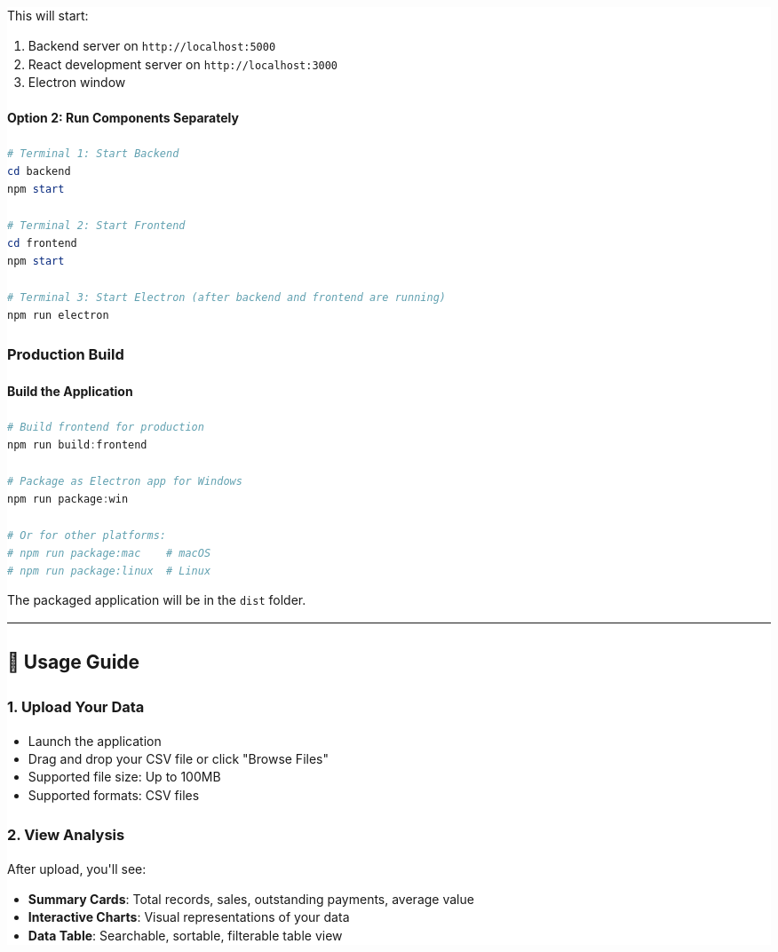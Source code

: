 This will start:
1. Backend server on `http://localhost:5000`
2. React development server on `http://localhost:3000`
3. Electron window

#### Option 2: Run Components Separately
```powershell
# Terminal 1: Start Backend
cd backend
npm start

# Terminal 2: Start Frontend
cd frontend
npm start

# Terminal 3: Start Electron (after backend and frontend are running)
npm run electron
```

### Production Build

#### Build the Application
```powershell
# Build frontend for production
npm run build:frontend

# Package as Electron app for Windows
npm run package:win

# Or for other platforms:
# npm run package:mac    # macOS
# npm run package:linux  # Linux
```

The packaged application will be in the `dist` folder.

---

## 📖 Usage Guide

### 1. Upload Your Data
- Launch the application
- Drag and drop your CSV file or click "Browse Files"
- Supported file size: Up to 100MB
- Supported formats: CSV files

### 2. View Analysis
After upload, you'll see:
- **Summary Cards**: Total records, sales, outstanding payments, average value
- **Interactive Charts**: Visual representations of your data
- **Data Table**: Searchable, sortable, filterable table view
